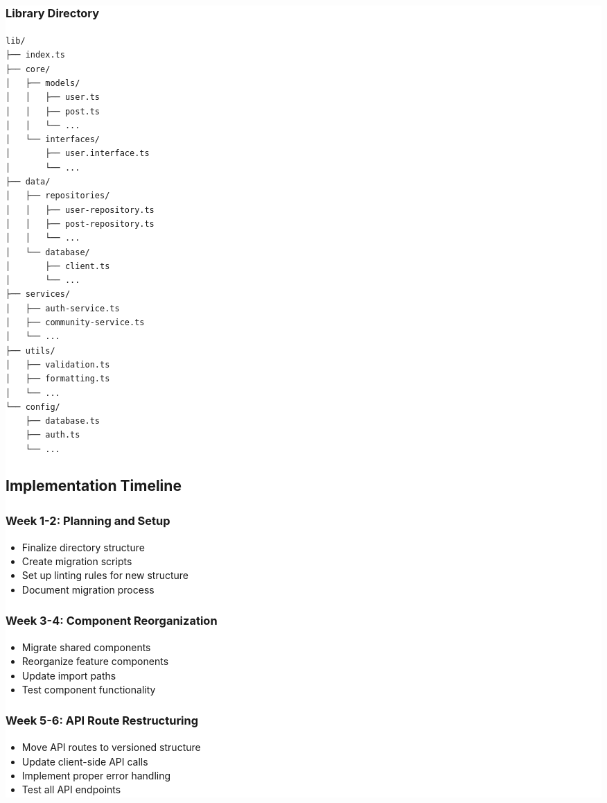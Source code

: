 ### Library Directory
```
lib/
├── index.ts
├── core/
│   ├── models/
│   │   ├── user.ts
│   │   ├── post.ts
│   │   └── ...
│   └── interfaces/
│       ├── user.interface.ts
│       └── ...
├── data/
│   ├── repositories/
│   │   ├── user-repository.ts
│   │   ├── post-repository.ts
│   │   └── ...
│   └── database/
│       ├── client.ts
│       └── ...
├── services/
│   ├── auth-service.ts
│   ├── community-service.ts
│   └── ...
├── utils/
│   ├── validation.ts
│   ├── formatting.ts
│   └── ...
└── config/
    ├── database.ts
    ├── auth.ts
    └── ...
```

## Implementation Timeline

### Week 1-2: Planning and Setup
- Finalize directory structure
- Create migration scripts
- Set up linting rules for new structure
- Document migration process

### Week 3-4: Component Reorganization
- Migrate shared components
- Reorganize feature components
- Update import paths
- Test component functionality

### Week 5-6: API Route Restructuring
- Move API routes to versioned structure
- Update client-side API calls
- Implement proper error handling
- Test all API endpoints
